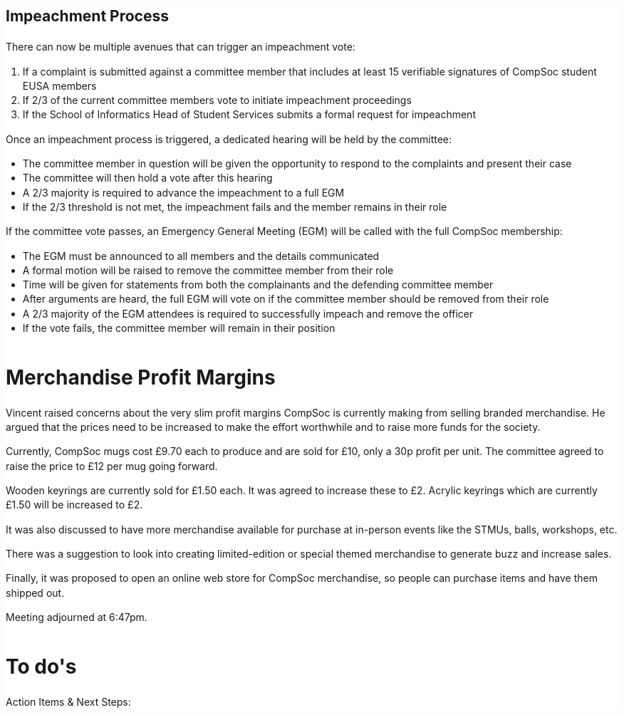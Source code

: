 ## Impeachment Process

There can now be multiple avenues that can trigger an impeachment vote:

1. If a complaint is submitted against a committee member that includes at least 15 verifiable signatures of CompSoc student EUSA members
2. If 2/3 of the current committee members vote to initiate impeachment proceedings
3. If the School of Informatics Head of Student Services submits a formal request for impeachment

Once an impeachment process is triggered, a dedicated hearing will be held by the committee:

- The committee member in question will be given the opportunity to respond to the complaints and present their case
- The committee will then hold a vote after this hearing
- A 2/3 majority is required to advance the impeachment to a full EGM
- If the 2/3 threshold is not met, the impeachment fails and the member remains in their role

If the committee vote passes, an Emergency General Meeting (EGM) will be called with the full CompSoc membership:

- The EGM must be announced to all members and the details communicated
- A formal motion will be raised to remove the committee member from their role
- Time will be given for statements from both the complainants and the defending committee member
- After arguments are heard, the full EGM will vote on if the committee member should be removed from their role
- A 2/3 majority of the EGM attendees is required to successfully impeach and remove the officer
- If the vote fails, the committee member will remain in their position

# Merchandise Profit Margins

Vincent raised concerns about the very slim profit margins CompSoc is currently making from selling branded merchandise. He argued that the prices need to be increased to make the effort worthwhile and to raise more funds for the society.

Currently, CompSoc mugs cost £9.70 each to produce and are sold for £10, only a 30p profit per unit. The committee agreed to raise the price to £12 per mug going forward.

Wooden keyrings are currently sold for £1.50 each. It was agreed to increase these to £2. Acrylic keyrings which are currently £1.50 will be increased to £2.

It was also discussed to have more merchandise available for purchase at in-person events like the STMUs, balls, workshops, etc.

There was a suggestion to look into creating limited-edition or special themed merchandise to generate buzz and increase sales.

Finally, it was proposed to open an online web store for CompSoc merchandise, so people can purchase items and have them shipped out.

Meeting adjourned at 6:47pm.

# To do's

Action Items & Next Steps:
